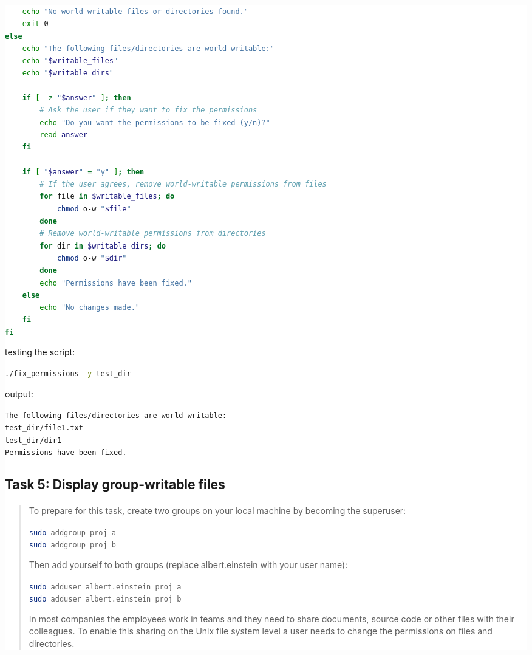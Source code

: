 ```bash
    echo "No world-writable files or directories found."
    exit 0
else
    echo "The following files/directories are world-writable:"
    echo "$writable_files"
    echo "$writable_dirs"

    if [ -z "$answer" ]; then
        # Ask the user if they want to fix the permissions
        echo "Do you want the permissions to be fixed (y/n)?"
        read answer
    fi

    if [ "$answer" = "y" ]; then
        # If the user agrees, remove world-writable permissions from files
        for file in $writable_files; do
            chmod o-w "$file"
        done
        # Remove world-writable permissions from directories
        for dir in $writable_dirs; do
            chmod o-w "$dir"
        done
        echo "Permissions have been fixed."
    else
        echo "No changes made."
    fi
fi
```

testing the script:

```bash
./fix_permissions -y test_dir
```

output:

```
The following files/directories are world-writable:
test_dir/file1.txt
test_dir/dir1
Permissions have been fixed.
```

## Task 5: Display group-writable files

> To prepare for this task, create two groups on your local machine by becoming the superuser:
>
> ```bash
> sudo addgroup proj_a
> sudo addgroup proj_b
> ```
>
>
> Then add yourself to both groups (replace albert.einstein with your user name):
>
> ```bash
> sudo adduser albert.einstein proj_a
> sudo adduser albert.einstein proj_b
> ```
>
> In most companies the employees work in teams and they need to share documents, source code or other files with their colleagues. To enable this sharing on the Unix file system level a user needs to change the permissions on files and directories.
>